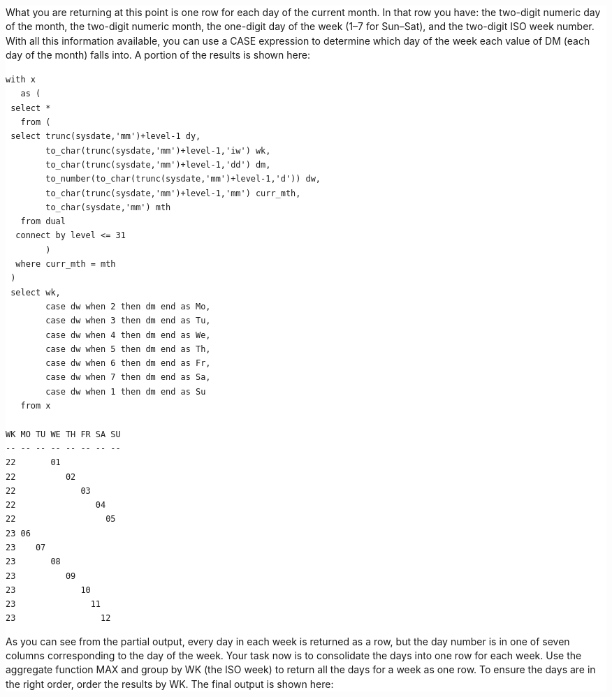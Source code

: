 What you are returning at this point is one row for each day of the current month. In that row you have: the two-digit numeric day of the month, the two-digit numeric month, the one-digit day of the week (1–7 for Sun–Sat), and the two-digit ISO week number. With all this information available, you can use a CASE expression to determine which day of the week each value of DM (each day of the month) falls into. A portion of the results is shown here:

```
with x 
   as ( 
 select * 
   from ( 
 select trunc(sysdate,'mm')+level-1 dy, 
        to_char(trunc(sysdate,'mm')+level-1,'iw') wk, 
        to_char(trunc(sysdate,'mm')+level-1,'dd') dm, 
        to_number(to_char(trunc(sysdate,'mm')+level-1,'d')) dw, 
        to_char(trunc(sysdate,'mm')+level-1,'mm') curr_mth, 
        to_char(sysdate,'mm') mth 
   from dual 
  connect by level <= 31 
        ) 
  where curr_mth = mth 
 ) 
 select wk, 
        case dw when 2 then dm end as Mo, 
        case dw when 3 then dm end as Tu, 
        case dw when 4 then dm end as We, 
        case dw when 5 then dm end as Th, 
        case dw when 6 then dm end as Fr, 
        case dw when 7 then dm end as Sa, 
        case dw when 1 then dm end as Su 
   from x 

WK MO TU WE TH FR SA SU
-- -- -- -- -- -- -- --
22       01
22          02
22             03
22                04
22                  05
23 06
23    07
23       08
23          09
23             10
23               11
23                 12
```

As you can see from the partial output, every day in each week is returned as a row, but the day number is in one of seven columns corresponding to the day of the week. Your task now is to consolidate the days into one row for each week. Use the aggregate function MAX and group by WK (the ISO week) to return all the days for a week as one row. To ensure the days are in the right order, order the results by WK. The final output is shown here:
